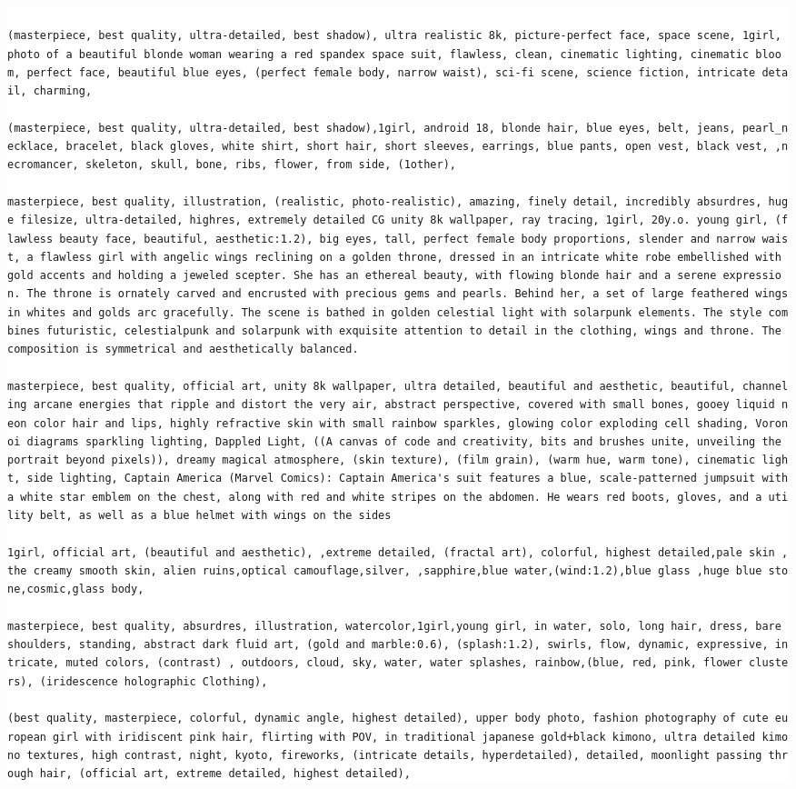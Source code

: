 ```

(masterpiece, best quality, ultra-detailed, best shadow), ultra realistic 8k, picture-perfect face, space scene, 1girl, photo of a beautiful blonde woman wearing a red spandex space suit, flawless, clean, cinematic lighting, cinematic bloom, perfect face, beautiful blue eyes, (perfect female body, narrow waist), sci-fi scene, science fiction, intricate detail, charming, 

(masterpiece, best quality, ultra-detailed, best shadow),1girl, android 18, blonde hair, blue eyes, belt, jeans, pearl_necklace, bracelet, black gloves, white shirt, short hair, short sleeves, earrings, blue pants, open vest, black vest, ,necromancer, skeleton, skull, bone, ribs, flower, from side, (1other), 

masterpiece, best quality, illustration, (realistic, photo-realistic), amazing, finely detail, incredibly absurdres, huge filesize, ultra-detailed, highres, extremely detailed CG unity 8k wallpaper, ray tracing, 1girl, 20y.o. young girl, (flawless beauty face, beautiful, aesthetic:1.2), big eyes, tall, perfect female body proportions, slender and narrow waist, a flawless girl with angelic wings reclining on a golden throne, dressed in an intricate white robe embellished with gold accents and holding a jeweled scepter. She has an ethereal beauty, with flowing blonde hair and a serene expression. The throne is ornately carved and encrusted with precious gems and pearls. Behind her, a set of large feathered wings in whites and golds arc gracefully. The scene is bathed in golden celestial light with solarpunk elements. The style combines futuristic, celestialpunk and solarpunk with exquisite attention to detail in the clothing, wings and throne. The composition is symmetrical and aesthetically balanced.

masterpiece, best quality, official art, unity 8k wallpaper, ultra detailed, beautiful and aesthetic, beautiful, channeling arcane energies that ripple and distort the very air, abstract perspective, covered with small bones, gooey liquid neon color hair and lips, highly refractive skin with small rainbow sparkles, glowing color exploding cell shading, Voronoi diagrams sparkling lighting, Dappled Light, ((A canvas of code and creativity, bits and brushes unite, unveiling the portrait beyond pixels)), dreamy magical atmosphere, (skin texture), (film grain), (warm hue, warm tone), cinematic light, side lighting, Captain America (Marvel Comics): Captain America's suit features a blue, scale-patterned jumpsuit with a white star emblem on the chest, along with red and white stripes on the abdomen. He wears red boots, gloves, and a utility belt, as well as a blue helmet with wings on the sides

1girl, official art, (beautiful and aesthetic), ,extreme detailed, (fractal art), colorful, highest detailed,pale skin ,the creamy smooth skin, alien ruins,optical camouflage,silver, ,sapphire,blue water,(wind:1.2),blue glass ,huge blue stone,cosmic,glass body,

masterpiece, best quality, absurdres, illustration, watercolor,1girl,young girl, in water, solo, long hair, dress, bare shoulders, standing, abstract dark fluid art, (gold and marble:0.6), (splash:1.2), swirls, flow, dynamic, expressive, intricate, muted colors, (contrast) , outdoors, cloud, sky, water, water splashes, rainbow,(blue, red, pink, flower clusters), (iridescence holographic Clothing),

(best quality, masterpiece, colorful, dynamic angle, highest detailed), upper body photo, fashion photography of cute european girl with iridiscent pink hair, flirting with POV, in traditional japanese gold+black kimono, ultra detailed kimono textures, high contrast, night, kyoto, fireworks, (intricate details, hyperdetailed), detailed, moonlight passing through hair, (official art, extreme detailed, highest detailed),
```